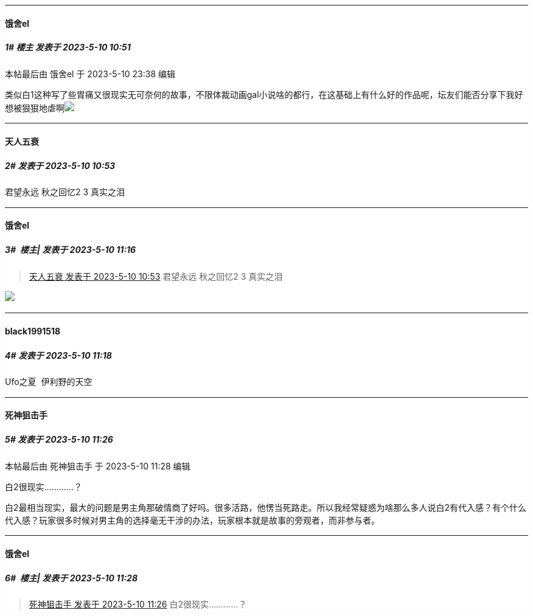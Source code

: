 
*****

####  饿舍el  
##### 1#       楼主       发表于 2023-5-10 10:51

 本帖最后由 饿舍el 于 2023-5-10 23:38 编辑 

类似白1这种写了些胃痛又很现实无可奈何的故事，不限体裁动画gal小说啥的都行，在这基础上有什么好的作品呢，坛友们能否分享下我好想被狠狠地虐啊<img src="https://static.saraba1st.com/image/smiley/face2017/029.png" referrerpolicy="no-referrer">

*****

####  天人五衰  
##### 2#       发表于 2023-5-10 10:53

君望永远 秋之回忆2 3 真实之泪

*****

####  饿舍el  
##### 3#         楼主| 发表于 2023-5-10 11:16

<blockquote><a href="httphttps://bbs.saraba1st.com/2b/forum.php?mod=redirect&amp;goto=findpost&amp;pid=60797284&amp;ptid=2133794" target="_blank">天人五衰 发表于 2023-5-10 10:53</a>
君望永远 秋之回忆2 3 真实之泪</blockquote>
<img src="https://static.saraba1st.com/image/smiley/face2017/057.png" referrerpolicy="no-referrer">

*****

####  black1991518  
##### 4#       发表于 2023-5-10 11:18

Ufo之夏  伊利野的天空

*****

####  死神狙击手  
##### 5#       发表于 2023-5-10 11:26

 本帖最后由 死神狙击手 于 2023-5-10 11:28 编辑 

白2很现实…………？

白2最相当现实，最大的问题是男主角那破情商了好吗。很多活路，他愣当死路走。所以我经常疑惑为啥那么多人说白2有代入感？有个什么代入感？玩家很多时候对男主角的选择毫无干涉的办法，玩家根本就是故事的旁观者，而非参与者。

*****

####  饿舍el  
##### 6#         楼主| 发表于 2023-5-10 11:28

<blockquote><a href="httphttps://bbs.saraba1st.com/2b/forum.php?mod=redirect&amp;goto=findpost&amp;pid=60797778&amp;ptid=2133794" target="_blank">死神狙击手 发表于 2023-5-10 11:26</a>
白2很现实…………？
